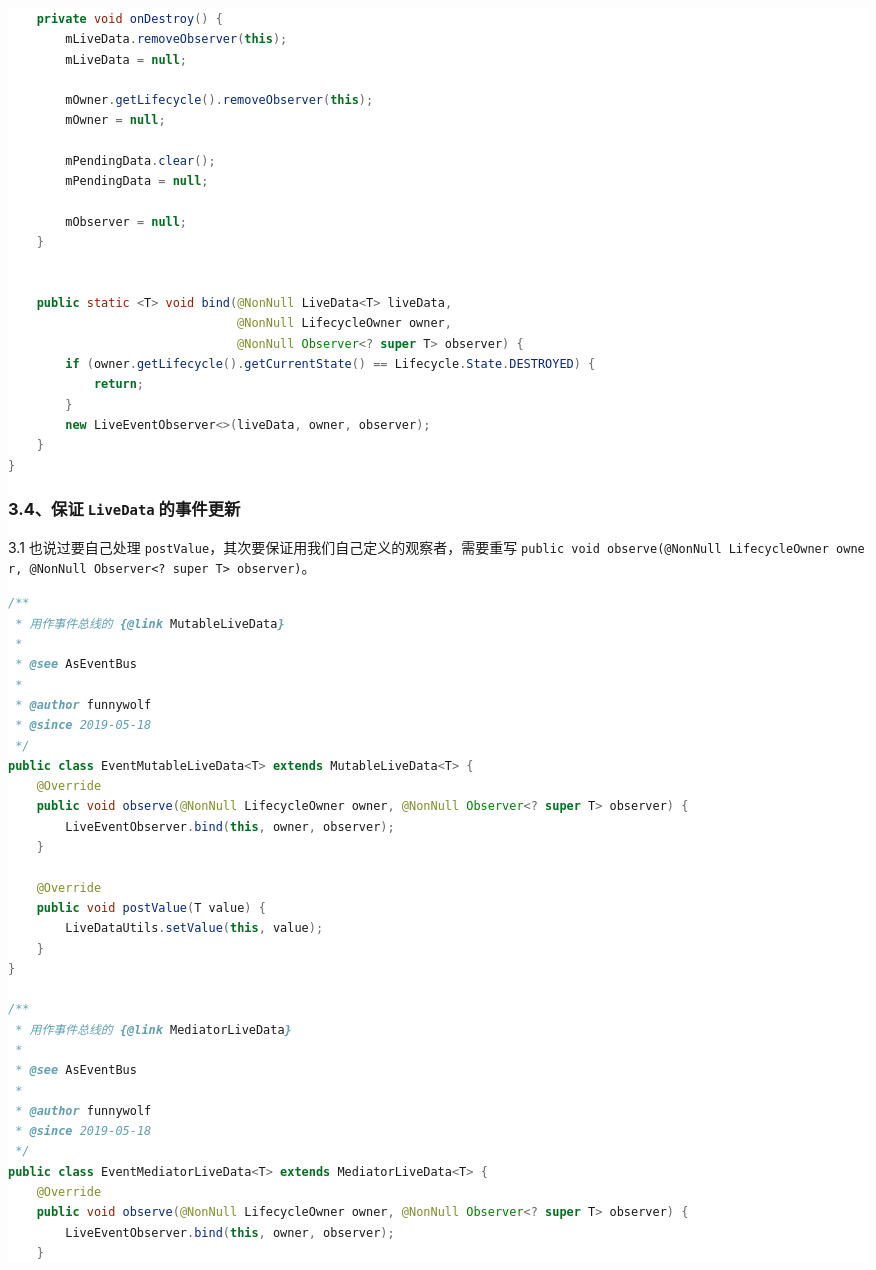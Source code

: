 ``` java
    private void onDestroy() {
        mLiveData.removeObserver(this);
        mLiveData = null;

        mOwner.getLifecycle().removeObserver(this);
        mOwner = null;

        mPendingData.clear();
        mPendingData = null;

        mObserver = null;
    }


    public static <T> void bind(@NonNull LiveData<T> liveData,
                                @NonNull LifecycleOwner owner,
                                @NonNull Observer<? super T> observer) {
        if (owner.getLifecycle().getCurrentState() == Lifecycle.State.DESTROYED) {
            return;
        }
        new LiveEventObserver<>(liveData, owner, observer);
    }
}
```
### 3.4、保证 `LiveData` 的事件更新
3.1 也说过要自己处理 `postValue`，其次要保证用我们自己定义的观察者，需要重写 `public void observe(@NonNull LifecycleOwner owner, @NonNull Observer<? super T> observer)`。
``` java
/**
 * 用作事件总线的 {@link MutableLiveData}
 *
 * @see AsEventBus
 *
 * @author funnywolf
 * @since 2019-05-18
 */
public class EventMutableLiveData<T> extends MutableLiveData<T> {
    @Override
    public void observe(@NonNull LifecycleOwner owner, @NonNull Observer<? super T> observer) {
        LiveEventObserver.bind(this, owner, observer);
    }

    @Override
    public void postValue(T value) {
        LiveDataUtils.setValue(this, value);
    }
}

/**
 * 用作事件总线的 {@link MediatorLiveData}
 *
 * @see AsEventBus
 *
 * @author funnywolf
 * @since 2019-05-18
 */
public class EventMediatorLiveData<T> extends MediatorLiveData<T> {
    @Override
    public void observe(@NonNull LifecycleOwner owner, @NonNull Observer<? super T> observer) {
        LiveEventObserver.bind(this, owner, observer);
    }

```